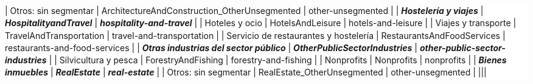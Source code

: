 | Otros: sin segmentar | ArchitectureAndConstruction\_OtherUnsegmented | other-unsegmented |
| ***Hostelería y viajes*** | ***HospitalityandTravel*** | ***hospitality-and-travel*** |
|    Hoteles y ocio | HotelsAndLeisure | hotels-and-leisure |
| Viajes y transporte | TravelAndTransportation | travel-and-transportation |
| Servicio de restaurantes y hostelería | RestaurantsAndFoodServices | restaurants-and-food-services |
| ***Otras industrias del sector público*** | ***OtherPublicSectorIndustries*** | ***other-public-sector-industries*** |
| Silvicultura y pesca | ForestryAndFishing | forestry-and-fishing |
| Nonprofits | Nonprofits | nonprofits |
| ***Bienes inmuebles*** | ***RealEstate*** | ***real-estate*** |
| Otros: sin segmentar | RealEstate\_OtherUnsegmented | other-unsegmented |
|||
